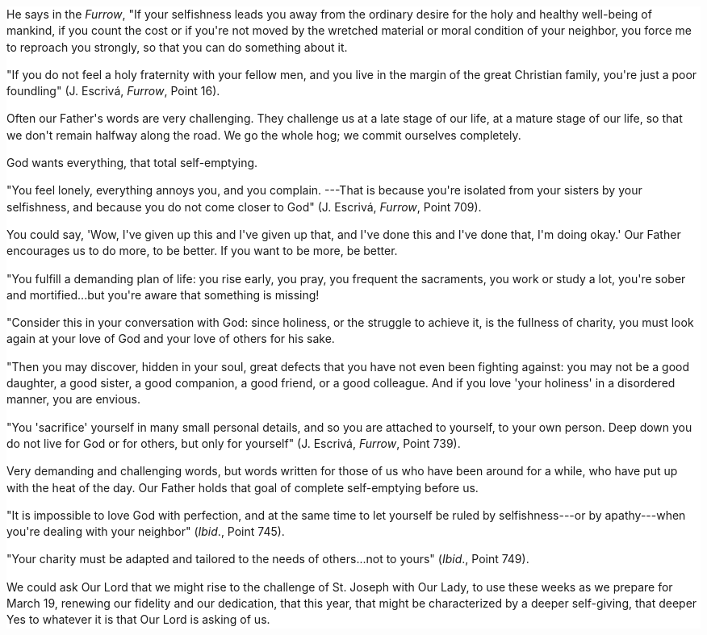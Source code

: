 He says in the *Furrow*, "If your selfishness leads you away from the
ordinary desire for the holy and healthy well-being of mankind, if you
count the cost or if you\'re not moved by the wretched material or moral
condition of your neighbor, you force me to reproach you strongly, so
that you can do something about it.

"If you do not feel a holy fraternity with your fellow men, and you live
in the margin of the great Christian family, you\'re just a poor
foundling" (J. Escrivá, *Furrow*, Point 16).

Often our Father\'s words are very challenging. They challenge us at a
late stage of our life, at a mature stage of our life, so that we don\'t
remain halfway along the road. We go the whole hog; we commit ourselves
completely.

God wants everything, that total self-emptying.

"You feel lonely, everything annoys you, and you complain. ---That is
because you\'re isolated from your sisters by your selfishness, and
because you do not come closer to God" (J. Escrivá, *Furrow*, Point
709).

You could say, 'Wow, I\'ve given up this and I\'ve given up that, and
I\'ve done this and I\'ve done that, I\'m doing okay.' Our Father
encourages us to do more, to be better. If you want to be more, be
better.

"You fulfill a demanding plan of life: you rise early, you pray, you
frequent the sacraments, you work or study a lot, you\'re sober and
mortified\...but you\'re aware that something is missing!

"Consider this in your conversation with God: since holiness, or the
struggle to achieve it, is the fullness of charity, you must look again
at your love of God and your love of others for his sake.

"Then you may discover, hidden in your soul, great defects that you have
not even been fighting against: you may not be a good daughter, a good
sister, a good companion, a good friend, or a good colleague. And if you
love 'your holiness' in a disordered manner, you are envious.

"You 'sacrifice' yourself in many small personal details, and so you are
attached to yourself, to your own person. Deep down you do not live for
God or for others, but only for yourself" (J. Escrivá, *Furrow*, Point
739).

Very demanding and challenging words, but words written for those of us
who have been around for a while, who have put up with the heat of the
day. Our Father holds that goal of complete self-emptying before us.

"It is impossible to love God with perfection, and at the same time to
let yourself be ruled by selfishness---or by apathy---when you\'re
dealing with your neighbor" (*Ibid*., Point 745).

"Your charity must be adapted and tailored to the needs of others\...not
to yours" (*Ibid*., Point 749).

We could ask Our Lord that we might rise to the challenge of St. Joseph
with Our Lady, to use these weeks as we prepare for March 19, renewing
our fidelity and our dedication, that this year, that might be
characterized by a deeper self-giving, that deeper Yes to whatever it is
that Our Lord is asking of us.
